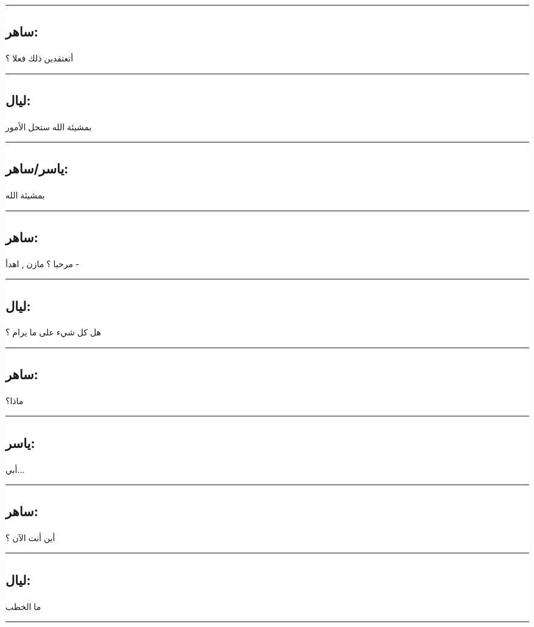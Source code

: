 
---

## ساهر:
أتعتقدين ذلك فعلا ؟


---

## ليال:
بمشيئة الله ستحل الأمور

---

## ياسر/ساهر:
بمشيئة الله

---

## ساهر:
مرحبا ؟ مازن , اهدأ -

---

## ليال:
هل كل شيء على ما يرام ؟


---

## ساهر:
ماذا؟

---

## ياسر: 
أبي…

---

## ساهر:
أين أنت الآن ؟

---

## ليال:
ما الخطب


---